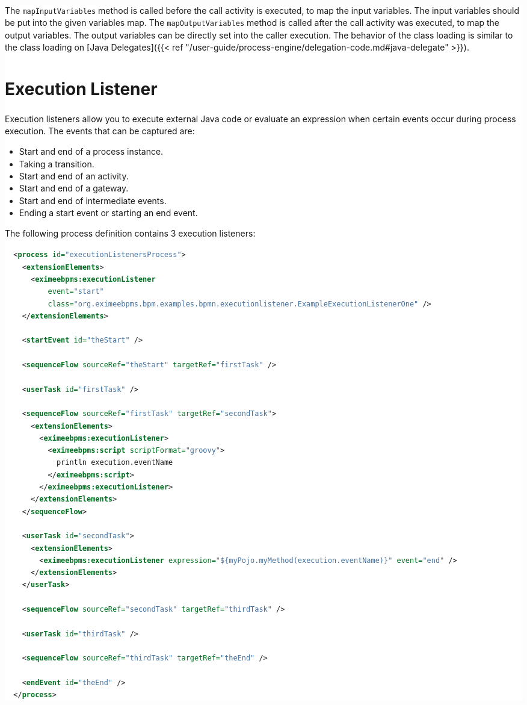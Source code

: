 The `mapInputVariables` method is called before the call activity is executed, to map the input variables.
The input variables should be put into the given variables map.
The `mapOutputVariables` method is called after the call activity was executed, to map the output variables.
The output variables can be directly set into the caller execution.
The behavior of the class loading is similar to the class loading on [Java Delegates]({{< ref "/user-guide/process-engine/delegation-code.md#java-delegate" >}}).


# Execution Listener

Execution listeners allow you to execute external Java code or evaluate an expression when certain events occur during process execution. The events that can be captured are:

* Start and end of a process instance.
* Taking a transition.
* Start and end of an activity.
* Start and end of a gateway.
* Start and end of intermediate events.
* Ending a start event or starting an end event.

The following process definition contains 3 execution listeners:

```xml
  <process id="executionListenersProcess">
    <extensionElements>
      <eximeebpms:executionListener
          event="start"
          class="org.eximeebpms.bpm.examples.bpmn.executionlistener.ExampleExecutionListenerOne" />
    </extensionElements>

    <startEvent id="theStart" />

    <sequenceFlow sourceRef="theStart" targetRef="firstTask" />

    <userTask id="firstTask" />

    <sequenceFlow sourceRef="firstTask" targetRef="secondTask">
      <extensionElements>
        <eximeebpms:executionListener>
          <eximeebpms:script scriptFormat="groovy">
            println execution.eventName
          </eximeebpms:script>
        </eximeebpms:executionListener>
      </extensionElements>
    </sequenceFlow>

    <userTask id="secondTask">
      <extensionElements>
        <eximeebpms:executionListener expression="${myPojo.myMethod(execution.eventName)}" event="end" />
      </extensionElements>
    </userTask>

    <sequenceFlow sourceRef="secondTask" targetRef="thirdTask" />

    <userTask id="thirdTask" />

    <sequenceFlow sourceRef="thirdTask" targetRef="theEnd" />

    <endEvent id="theEnd" />
  </process>
```
